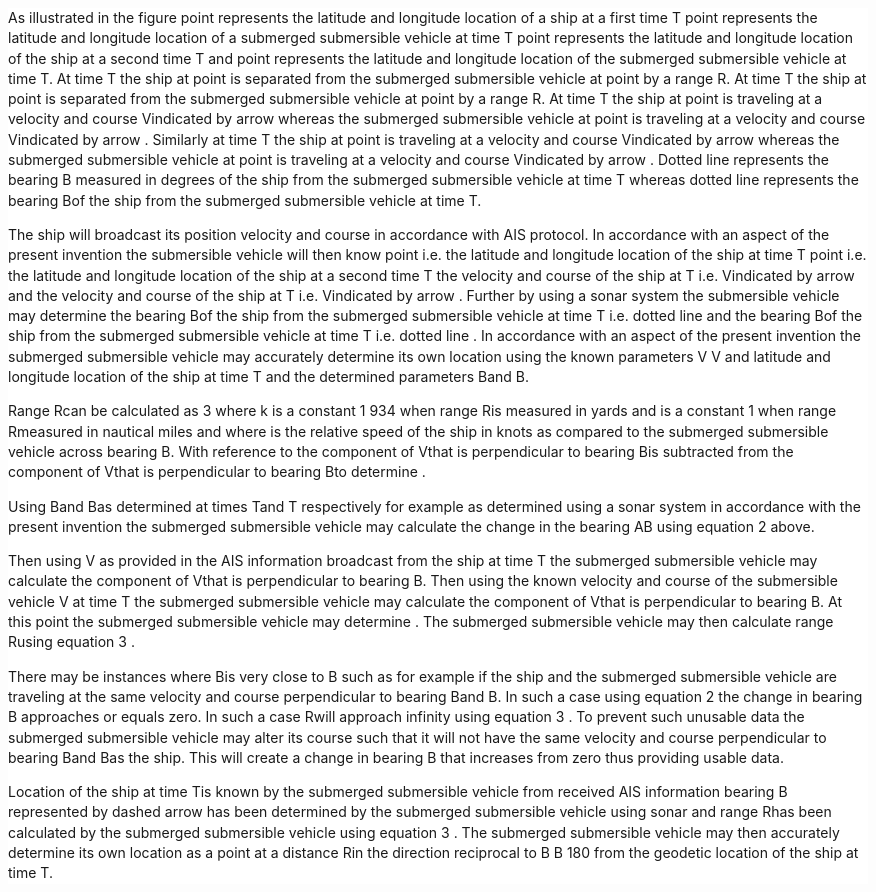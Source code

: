 As illustrated in the figure point represents the latitude and longitude location of a ship at a first time T point represents the latitude and longitude location of a submerged submersible vehicle at time T point represents the latitude and longitude location of the ship at a second time T and point represents the latitude and longitude location of the submerged submersible vehicle at time T. At time T the ship at point is separated from the submerged submersible vehicle at point by a range R. At time T the ship at point is separated from the submerged submersible vehicle at point by a range R. At time T the ship at point is traveling at a velocity and course Vindicated by arrow whereas the submerged submersible vehicle at point is traveling at a velocity and course Vindicated by arrow . Similarly at time T the ship at point is traveling at a velocity and course Vindicated by arrow whereas the submerged submersible vehicle at point is traveling at a velocity and course Vindicated by arrow . Dotted line represents the bearing B measured in degrees of the ship from the submerged submersible vehicle at time T whereas dotted line represents the bearing Bof the ship from the submerged submersible vehicle at time T.

The ship will broadcast its position velocity and course in accordance with AIS protocol. In accordance with an aspect of the present invention the submersible vehicle will then know point i.e. the latitude and longitude location of the ship at time T point i.e. the latitude and longitude location of the ship at a second time T the velocity and course of the ship at T i.e. Vindicated by arrow and the velocity and course of the ship at T i.e. Vindicated by arrow . Further by using a sonar system the submersible vehicle may determine the bearing Bof the ship from the submerged submersible vehicle at time T i.e. dotted line and the bearing Bof the ship from the submerged submersible vehicle at time T i.e. dotted line . In accordance with an aspect of the present invention the submerged submersible vehicle may accurately determine its own location using the known parameters V V and latitude and longitude location of the ship at time T and the determined parameters Band B.

Range Rcan be calculated as 3 where k is a constant 1 934 when range Ris measured in yards and is a constant 1 when range Rmeasured in nautical miles and where is the relative speed of the ship in knots as compared to the submerged submersible vehicle across bearing B. With reference to the component of Vthat is perpendicular to bearing Bis subtracted from the component of Vthat is perpendicular to bearing Bto determine .

Using Band Bas determined at times Tand T respectively for example as determined using a sonar system in accordance with the present invention the submerged submersible vehicle may calculate the change in the bearing AB using equation 2 above.

Then using V as provided in the AIS information broadcast from the ship at time T the submerged submersible vehicle may calculate the component of Vthat is perpendicular to bearing B. Then using the known velocity and course of the submersible vehicle V at time T the submerged submersible vehicle may calculate the component of Vthat is perpendicular to bearing B. At this point the submerged submersible vehicle may determine . The submerged submersible vehicle may then calculate range Rusing equation 3 .

There may be instances where Bis very close to B such as for example if the ship and the submerged submersible vehicle are traveling at the same velocity and course perpendicular to bearing Band B. In such a case using equation 2 the change in bearing B approaches or equals zero. In such a case Rwill approach infinity using equation 3 . To prevent such unusable data the submerged submersible vehicle may alter its course such that it will not have the same velocity and course perpendicular to bearing Band Bas the ship. This will create a change in bearing B that increases from zero thus providing usable data.

Location of the ship at time Tis known by the submerged submersible vehicle from received AIS information bearing B represented by dashed arrow has been determined by the submerged submersible vehicle using sonar and range Rhas been calculated by the submerged submersible vehicle using equation 3 . The submerged submersible vehicle may then accurately determine its own location as a point at a distance Rin the direction reciprocal to B B 180 from the geodetic location of the ship at time T.
